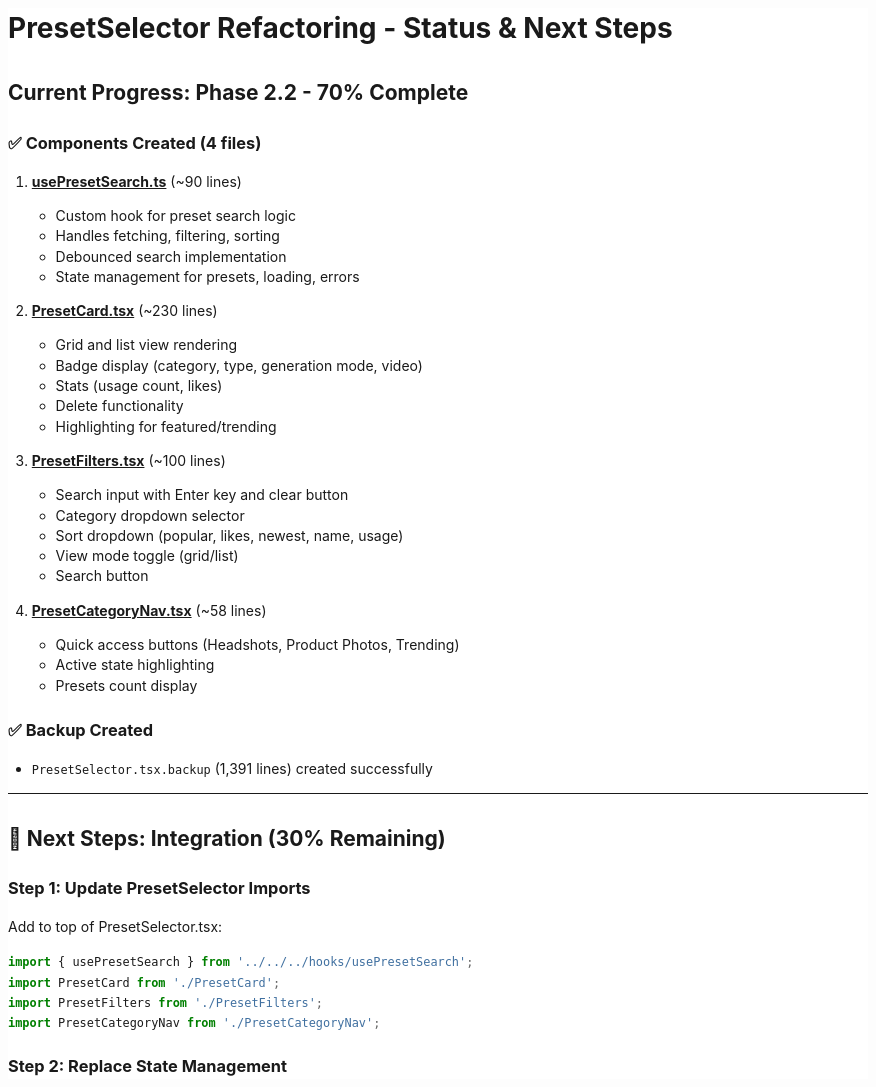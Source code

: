 # PresetSelector Refactoring - Status & Next Steps

## Current Progress: Phase 2.2 - 70% Complete

### ✅ Components Created (4 files)

1. **[usePresetSearch.ts](apps/web/hooks/usePresetSearch.ts)** (~90 lines)
   - Custom hook for preset search logic
   - Handles fetching, filtering, sorting
   - Debounced search implementation
   - State management for presets, loading, errors

2. **[PresetCard.tsx](apps/web/app/components/playground/PresetCard.tsx)** (~230 lines)
   - Grid and list view rendering
   - Badge display (category, type, generation mode, video)
   - Stats (usage count, likes)
   - Delete functionality
   - Highlighting for featured/trending

3. **[PresetFilters.tsx](apps/web/app/components/playground/PresetFilters.tsx)** (~100 lines)
   - Search input with Enter key and clear button
   - Category dropdown selector
   - Sort dropdown (popular, likes, newest, name, usage)
   - View mode toggle (grid/list)
   - Search button

4. **[PresetCategoryNav.tsx](apps/web/app/components/playground/PresetCategoryNav.tsx)** (~58 lines)
   - Quick access buttons (Headshots, Product Photos, Trending)
   - Active state highlighting
   - Presets count display

### ✅ Backup Created
- `PresetSelector.tsx.backup` (1,391 lines) created successfully

---

## 🔄 Next Steps: Integration (30% Remaining)

### Step 1: Update PresetSelector Imports

Add to top of PresetSelector.tsx:
```typescript
import { usePresetSearch } from '../../../hooks/usePresetSearch';
import PresetCard from './PresetCard';
import PresetFilters from './PresetFilters';
import PresetCategoryNav from './PresetCategoryNav';
```

### Step 2: Replace State Management
